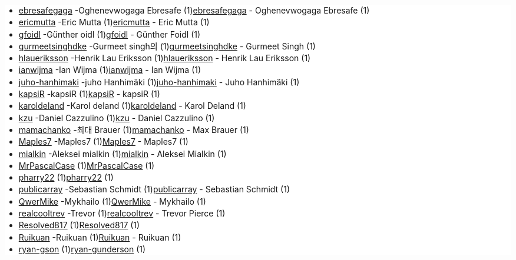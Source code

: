 - <span data-ttu-id="7fb1b-280">[ebresafegaga](https://github.com/ebresafegaga) -Oghenevwogaga Ebresafe (1)</span><span class="sxs-lookup"><span data-stu-id="7fb1b-280">[ebresafegaga](https://github.com/ebresafegaga) - Oghenevwogaga Ebresafe (1)</span></span>
- <span data-ttu-id="7fb1b-281">[ericmutta](https://github.com/ericmutta) -Eric Mutta (1)</span><span class="sxs-lookup"><span data-stu-id="7fb1b-281">[ericmutta](https://github.com/ericmutta) - Eric Mutta (1)</span></span>
- <span data-ttu-id="7fb1b-282">[gfoidl](https://github.com/gfoidl) -Günther oidl (1)</span><span class="sxs-lookup"><span data-stu-id="7fb1b-282">[gfoidl](https://github.com/gfoidl) - Günther Foidl (1)</span></span>
- <span data-ttu-id="7fb1b-283">[gurmeetsinghdke](https://github.com/gurmeetsinghdke) -Gurmeet singh의 (1)</span><span class="sxs-lookup"><span data-stu-id="7fb1b-283">[gurmeetsinghdke](https://github.com/gurmeetsinghdke) - Gurmeet Singh (1)</span></span>
- <span data-ttu-id="7fb1b-284">[hlaueriksson](https://github.com/hlaueriksson) -Henrik Lau Eriksson (1)</span><span class="sxs-lookup"><span data-stu-id="7fb1b-284">[hlaueriksson](https://github.com/hlaueriksson) - Henrik Lau Eriksson (1)</span></span>
- <span data-ttu-id="7fb1b-285">[ianwijma](https://github.com/ianwijma) -Ian Wijma (1)</span><span class="sxs-lookup"><span data-stu-id="7fb1b-285">[ianwijma](https://github.com/ianwijma) - Ian Wijma (1)</span></span>
- <span data-ttu-id="7fb1b-286">[juho-hanhimaki](https://github.com/juho-hanhimaki) -juho Hanhimäki (1)</span><span class="sxs-lookup"><span data-stu-id="7fb1b-286">[juho-hanhimaki](https://github.com/juho-hanhimaki) - Juho Hanhimäki (1)</span></span>
- <span data-ttu-id="7fb1b-287">[kapsiR](https://github.com/kapsiR) -kapsiR (1)</span><span class="sxs-lookup"><span data-stu-id="7fb1b-287">[kapsiR](https://github.com/kapsiR) - kapsiR (1)</span></span>
- <span data-ttu-id="7fb1b-288">[karoldeland](https://github.com/karoldeland) -Karol deland (1)</span><span class="sxs-lookup"><span data-stu-id="7fb1b-288">[karoldeland](https://github.com/karoldeland) - Karol Deland (1)</span></span>
- <span data-ttu-id="7fb1b-289">[kzu](https://github.com/kzu) -Daniel Cazzulino (1)</span><span class="sxs-lookup"><span data-stu-id="7fb1b-289">[kzu](https://github.com/kzu) - Daniel Cazzulino (1)</span></span>
- <span data-ttu-id="7fb1b-290">[mamachanko](https://github.com/mamachanko) -최대 Brauer (1)</span><span class="sxs-lookup"><span data-stu-id="7fb1b-290">[mamachanko](https://github.com/mamachanko) - Max Brauer (1)</span></span>
- <span data-ttu-id="7fb1b-291">[Maples7](https://github.com/Maples7) -Maples7 (1)</span><span class="sxs-lookup"><span data-stu-id="7fb1b-291">[Maples7](https://github.com/Maples7) - Maples7 (1)</span></span>
- <span data-ttu-id="7fb1b-292">[mialkin](https://github.com/mialkin) -Aleksei mialkin (1)</span><span class="sxs-lookup"><span data-stu-id="7fb1b-292">[mialkin](https://github.com/mialkin) - Aleksei Mialkin (1)</span></span>
- <span data-ttu-id="7fb1b-293">[MrPascalCase](https://github.com/MrPascalCase) (1)</span><span class="sxs-lookup"><span data-stu-id="7fb1b-293">[MrPascalCase](https://github.com/MrPascalCase) (1)</span></span>
- <span data-ttu-id="7fb1b-294">[pharry22](https://github.com/pharry22) (1)</span><span class="sxs-lookup"><span data-stu-id="7fb1b-294">[pharry22](https://github.com/pharry22) (1)</span></span>
- <span data-ttu-id="7fb1b-295">[publicarray](https://github.com/publicarray) -Sebastian Schmidt (1)</span><span class="sxs-lookup"><span data-stu-id="7fb1b-295">[publicarray](https://github.com/publicarray) - Sebastian Schmidt (1)</span></span>
- <span data-ttu-id="7fb1b-296">[QwerMike](https://github.com/QwerMike) -Mykhailo (1)</span><span class="sxs-lookup"><span data-stu-id="7fb1b-296">[QwerMike](https://github.com/QwerMike) - Mykhailo (1)</span></span>
- <span data-ttu-id="7fb1b-297">[realcooltrev](https://github.com/realcooltrev) -Trevor (1)</span><span class="sxs-lookup"><span data-stu-id="7fb1b-297">[realcooltrev](https://github.com/realcooltrev) - Trevor Pierce (1)</span></span>
- <span data-ttu-id="7fb1b-298">[Resolved817](https://github.com/Resolved817) (1)</span><span class="sxs-lookup"><span data-stu-id="7fb1b-298">[Resolved817](https://github.com/Resolved817) (1)</span></span>
- <span data-ttu-id="7fb1b-299">[Ruikuan](https://github.com/Ruikuan) -Ruikuan (1)</span><span class="sxs-lookup"><span data-stu-id="7fb1b-299">[Ruikuan](https://github.com/Ruikuan) - Ruikuan (1)</span></span>
- <span data-ttu-id="7fb1b-300">[ryan-gson](https://github.com/ryan-gunderson) (1)</span><span class="sxs-lookup"><span data-stu-id="7fb1b-300">[ryan-gunderson](https://github.com/ryan-gunderson) (1)</span></span>